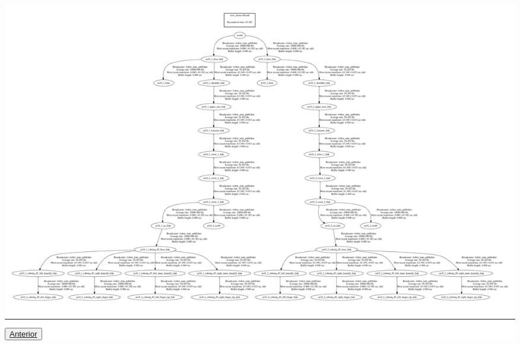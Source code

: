 ![image](/doc/imgs_md/two-arm-no-moveit-tree.png  "Árbol de transformadas")

---

<div>
  <p align="left">
    <button name="button">
                <a rel="license" href="https://github.com/Serru/MultiCobot-UR10-Gripper/blob/main/doc/no-moveit-intro.md">Anterior</a>
    </button>
  </p>
</div>